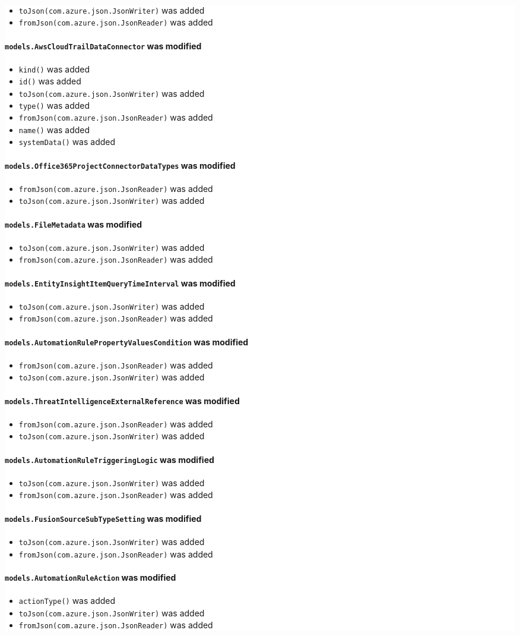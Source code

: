 * `toJson(com.azure.json.JsonWriter)` was added
* `fromJson(com.azure.json.JsonReader)` was added

#### `models.AwsCloudTrailDataConnector` was modified

* `kind()` was added
* `id()` was added
* `toJson(com.azure.json.JsonWriter)` was added
* `type()` was added
* `fromJson(com.azure.json.JsonReader)` was added
* `name()` was added
* `systemData()` was added

#### `models.Office365ProjectConnectorDataTypes` was modified

* `fromJson(com.azure.json.JsonReader)` was added
* `toJson(com.azure.json.JsonWriter)` was added

#### `models.FileMetadata` was modified

* `toJson(com.azure.json.JsonWriter)` was added
* `fromJson(com.azure.json.JsonReader)` was added

#### `models.EntityInsightItemQueryTimeInterval` was modified

* `toJson(com.azure.json.JsonWriter)` was added
* `fromJson(com.azure.json.JsonReader)` was added

#### `models.AutomationRulePropertyValuesCondition` was modified

* `fromJson(com.azure.json.JsonReader)` was added
* `toJson(com.azure.json.JsonWriter)` was added

#### `models.ThreatIntelligenceExternalReference` was modified

* `fromJson(com.azure.json.JsonReader)` was added
* `toJson(com.azure.json.JsonWriter)` was added

#### `models.AutomationRuleTriggeringLogic` was modified

* `toJson(com.azure.json.JsonWriter)` was added
* `fromJson(com.azure.json.JsonReader)` was added

#### `models.FusionSourceSubTypeSetting` was modified

* `toJson(com.azure.json.JsonWriter)` was added
* `fromJson(com.azure.json.JsonReader)` was added

#### `models.AutomationRuleAction` was modified

* `actionType()` was added
* `toJson(com.azure.json.JsonWriter)` was added
* `fromJson(com.azure.json.JsonReader)` was added
